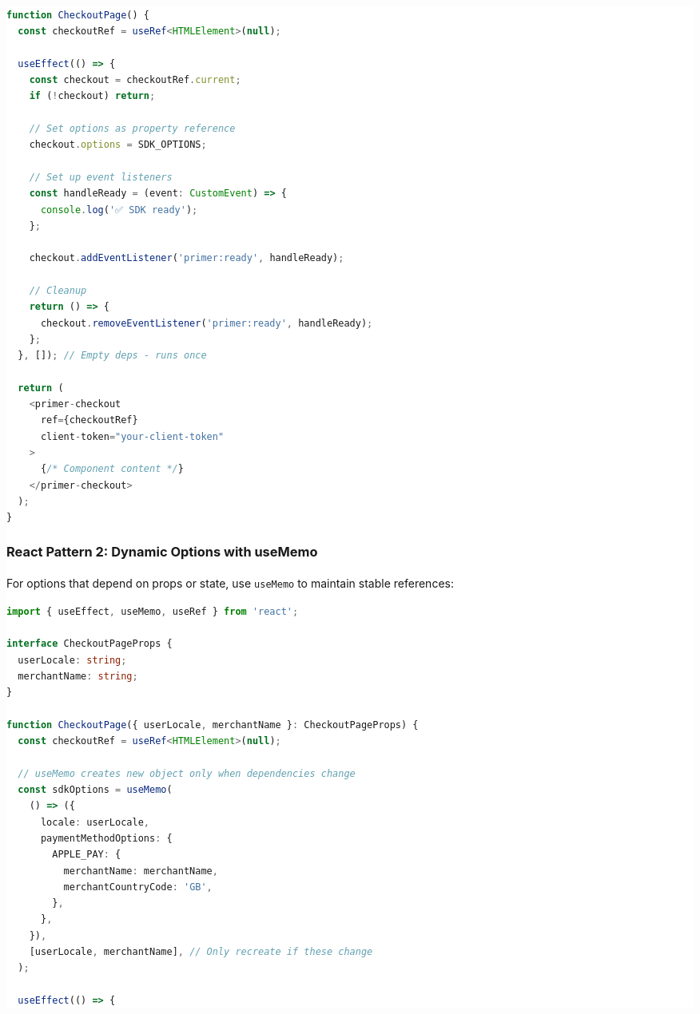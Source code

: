 ```typescript
function CheckoutPage() {
  const checkoutRef = useRef<HTMLElement>(null);

  useEffect(() => {
    const checkout = checkoutRef.current;
    if (!checkout) return;

    // Set options as property reference
    checkout.options = SDK_OPTIONS;

    // Set up event listeners
    const handleReady = (event: CustomEvent) => {
      console.log('✅ SDK ready');
    };

    checkout.addEventListener('primer:ready', handleReady);

    // Cleanup
    return () => {
      checkout.removeEventListener('primer:ready', handleReady);
    };
  }, []); // Empty deps - runs once

  return (
    <primer-checkout
      ref={checkoutRef}
      client-token="your-client-token"
    >
      {/* Component content */}
    </primer-checkout>
  );
}
```

### React Pattern 2: Dynamic Options with useMemo

For options that depend on props or state, use `useMemo` to maintain stable references:

```typescript
import { useEffect, useMemo, useRef } from 'react';

interface CheckoutPageProps {
  userLocale: string;
  merchantName: string;
}

function CheckoutPage({ userLocale, merchantName }: CheckoutPageProps) {
  const checkoutRef = useRef<HTMLElement>(null);

  // useMemo creates new object only when dependencies change
  const sdkOptions = useMemo(
    () => ({
      locale: userLocale,
      paymentMethodOptions: {
        APPLE_PAY: {
          merchantName: merchantName,
          merchantCountryCode: 'GB',
        },
      },
    }),
    [userLocale, merchantName], // Only recreate if these change
  );

  useEffect(() => {
```